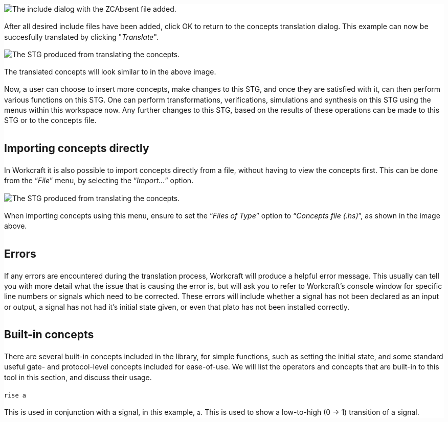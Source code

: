 ![The include dialog with the ZCAbsent file added.](http://jrbeaumont.github.io/concepts-manual/images/include_dialog_ZCAbsent.PNG)

 After all desired include files have been added, click OK to return to the 
 concepts translation dialog. This example can now be succesfully translated 
 by clicking "*Translate*".

![The STG produced from translating the concepts.](http://jrbeaumont.github.io/concepts-manual/images/concepts_translated.PNG)

The translated concepts will look similar to in the above image.

Now, a user can choose to insert more concepts, make changes to this
STG, and once they are satisfied with it, can then perform various
functions on this STG. One can perform transformations, verifications,
simulations and synthesis on this STG using the menus within this
workspace now. Any further changes to this STG, based on the results of
these operations can be made to this STG or to the concepts file.

Importing concepts directly
---------------------------

In Workcraft it is also possible to import concepts directly from a file, 
without having to view the concepts first. This can be done from the “*File*”
menu, by selecting the “*Import...*” option.

![The STG produced from translating the concepts.](http://jrbeaumont.github.io/concepts-manual/images/import_menu_screenshot.svg)

When importing concepts using this menu, ensure to set the “*Files of
Type*” option to “*Concepts file (.hs)*”, as shown in the image above.

Errors
------

If any errors are encountered during the translation process,
Workcraft will produce a helpful error message. This usually can tell you with
more detail what the issue that is causing the error is, but will ask
you to refer to Workcraft’s console
window for specific line numbers or signals which need to be corrected.
These errors will include whether a signal has not been declared as an
input or output, a signal has not had it’s initial state given, or even
that plato has not been installed correctly.

Built-in concepts
-----------------

There are several built-in concepts included in the library, for simple
functions, such as setting the initial state, and some standard useful
gate- and protocol-level concepts included for ease-of-use. We will list
the operators and concepts that are built-in to this tool in this
section, and discuss their usage.

`rise a`

This is used in conjunction with a signal, in this example, `a`. This is
used to show a low-to-high (0 -&gt; 1) transition of a signal.
